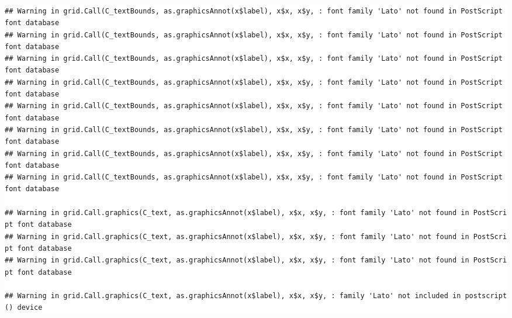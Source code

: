     ## Warning in grid.Call(C_textBounds, as.graphicsAnnot(x$label), x$x, x$y, : font family 'Lato' not found in PostScript font database
    ## Warning in grid.Call(C_textBounds, as.graphicsAnnot(x$label), x$x, x$y, : font family 'Lato' not found in PostScript font database
    ## Warning in grid.Call(C_textBounds, as.graphicsAnnot(x$label), x$x, x$y, : font family 'Lato' not found in PostScript font database
    ## Warning in grid.Call(C_textBounds, as.graphicsAnnot(x$label), x$x, x$y, : font family 'Lato' not found in PostScript font database
    ## Warning in grid.Call(C_textBounds, as.graphicsAnnot(x$label), x$x, x$y, : font family 'Lato' not found in PostScript font database
    ## Warning in grid.Call(C_textBounds, as.graphicsAnnot(x$label), x$x, x$y, : font family 'Lato' not found in PostScript font database
    ## Warning in grid.Call(C_textBounds, as.graphicsAnnot(x$label), x$x, x$y, : font family 'Lato' not found in PostScript font database
    ## Warning in grid.Call(C_textBounds, as.graphicsAnnot(x$label), x$x, x$y, : font family 'Lato' not found in PostScript font database

    ## Warning in grid.Call.graphics(C_text, as.graphicsAnnot(x$label), x$x, x$y, : font family 'Lato' not found in PostScript font database
    ## Warning in grid.Call.graphics(C_text, as.graphicsAnnot(x$label), x$x, x$y, : font family 'Lato' not found in PostScript font database
    ## Warning in grid.Call.graphics(C_text, as.graphicsAnnot(x$label), x$x, x$y, : font family 'Lato' not found in PostScript font database

    ## Warning in grid.Call.graphics(C_text, as.graphicsAnnot(x$label), x$x, x$y, : family 'Lato' not included in postscript() device
